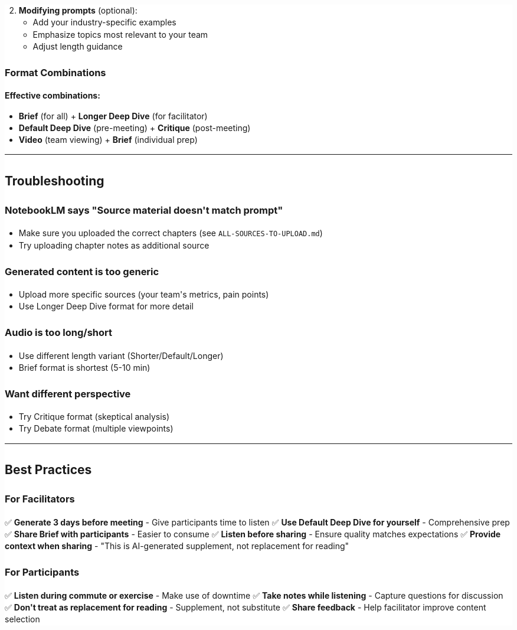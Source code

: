 2. **Modifying prompts** (optional):
   - Add your industry-specific examples
   - Emphasize topics most relevant to your team
   - Adjust length guidance

### Format Combinations

**Effective combinations:**
- **Brief** (for all) + **Longer Deep Dive** (for facilitator)
- **Default Deep Dive** (pre-meeting) + **Critique** (post-meeting)
- **Video** (team viewing) + **Brief** (individual prep)

---

## Troubleshooting

### NotebookLM says "Source material doesn't match prompt"
- Make sure you uploaded the correct chapters (see `ALL-SOURCES-TO-UPLOAD.md`)
- Try uploading chapter notes as additional source

### Generated content is too generic
- Upload more specific sources (your team's metrics, pain points)
- Use Longer Deep Dive format for more detail

### Audio is too long/short
- Use different length variant (Shorter/Default/Longer)
- Brief format is shortest (5-10 min)

### Want different perspective
- Try Critique format (skeptical analysis)
- Try Debate format (multiple viewpoints)

---

## Best Practices

### For Facilitators

✅ **Generate 3 days before meeting** - Give participants time to listen
✅ **Use Default Deep Dive for yourself** - Comprehensive prep
✅ **Share Brief with participants** - Easier to consume
✅ **Listen before sharing** - Ensure quality matches expectations
✅ **Provide context when sharing** - "This is AI-generated supplement, not replacement for reading"

### For Participants

✅ **Listen during commute or exercise** - Make use of downtime
✅ **Take notes while listening** - Capture questions for discussion
✅ **Don't treat as replacement for reading** - Supplement, not substitute
✅ **Share feedback** - Help facilitator improve content selection
